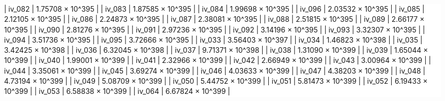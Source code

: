 | iv_082 | 1.75708 × 10^395 |
| iv_083 | 1.87585 × 10^395 |
| iv_084 | 1.99698 × 10^395 |
| iv_096 | 2.03532 × 10^395 |
| iv_085 | 2.12105 × 10^395 |
| iv_086 | 2.24873 × 10^395 |
| iv_087 | 2.38081 × 10^395 |
| iv_088 | 2.51815 × 10^395 |
| iv_089 | 2.66177 × 10^395 |
| iv_090 | 2.81276 × 10^395 |
| iv_091 | 2.97236 × 10^395 |
| iv_092 | 3.14196 × 10^395 |
| iv_093 | 3.32307 × 10^395 |
| iv_094 | 3.51736 × 10^395 |
| iv_095 | 3.72666 × 10^395 |
| iv_033 | 3.56403 × 10^397 |
| iv_034 | 1.46823 × 10^398 |
| iv_035 | 3.42425 × 10^398 |
| iv_036 | 6.32045 × 10^398 |
| iv_037 | 9.71371 × 10^398 |
| iv_038 | 1.31090 × 10^399 |
| iv_039 | 1.65044 × 10^399 |
| iv_040 | 1.99001 × 10^399 |
| iv_041 | 2.32966 × 10^399 |
| iv_042 | 2.66949 × 10^399 |
| iv_043 | 3.00964 × 10^399 |
| iv_044 | 3.35061 × 10^399 |
| iv_045 | 3.69274 × 10^399 |
| iv_046 | 4.03633 × 10^399 |
| iv_047 | 4.38203 × 10^399 |
| iv_048 | 4.73194 × 10^399 |
| iv_049 | 5.08709 × 10^399 |
| iv_050 | 5.44752 × 10^399 |
| iv_051 | 5.81473 × 10^399 |
| iv_052 | 6.19433 × 10^399 |
| iv_053 | 6.58838 × 10^399 |
| iv_064 | 6.67824 × 10^399 |